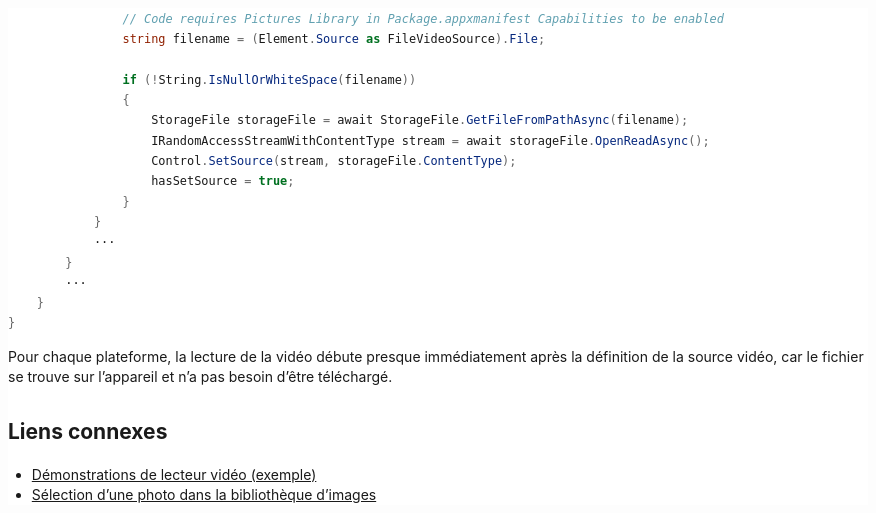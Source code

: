 ```csharp
                // Code requires Pictures Library in Package.appxmanifest Capabilities to be enabled
                string filename = (Element.Source as FileVideoSource).File;

                if (!String.IsNullOrWhiteSpace(filename))
                {
                    StorageFile storageFile = await StorageFile.GetFileFromPathAsync(filename);
                    IRandomAccessStreamWithContentType stream = await storageFile.OpenReadAsync();
                    Control.SetSource(stream, storageFile.ContentType);
                    hasSetSource = true;
                }
            }
            ···
        }
        ···
    }
}
```

Pour chaque plateforme, la lecture de la vidéo débute presque immédiatement après la définition de la source vidéo, car le fichier se trouve sur l’appareil et n’a pas besoin d’être téléchargé.

## <a name="related-links"></a>Liens connexes

- [Démonstrations de lecteur vidéo (exemple)](https://docs.microsoft.com/samples/xamarin/xamarin-forms-samples/customrenderers-videoplayerdemos)
- [Sélection d’une photo dans la bibliothèque d’images](~/xamarin-forms/app-fundamentals/dependency-service/photo-picker.md)
